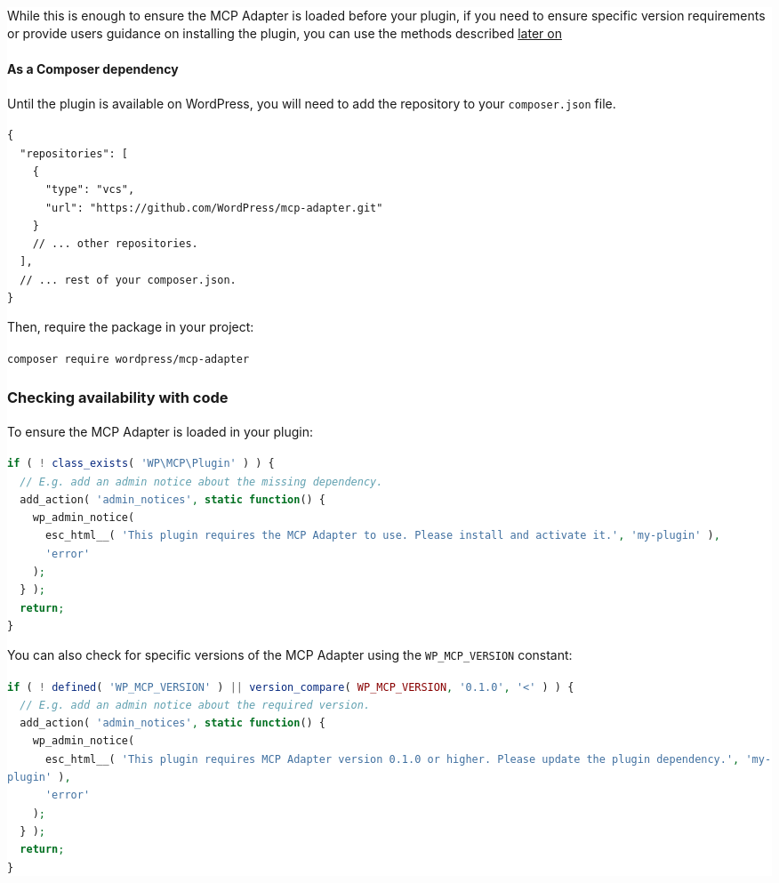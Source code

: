 While this is enough to ensure the MCP Adapter is loaded before your plugin, if you need to ensure specific version requirements or provide users guidance on installing the plugin, you can use the methods described [later on](#checking-availability-with-code)

#### As a Composer dependency

Until the plugin is available on WordPress, you will need to add the repository to your `composer.json` file.

```jsonc
{
  "repositories": [
    {
      "type": "vcs",
      "url": "https://github.com/WordPress/mcp-adapter.git"
    }
    // ... other repositories.
  ],
  // ... rest of your composer.json.
}
```

Then, require the package in your project:

```bash
composer require wordpress/mcp-adapter
```

### Checking availability with code

To ensure the MCP Adapter is loaded in your plugin:

```php
if ( ! class_exists( 'WP\MCP\Plugin' ) ) {
  // E.g. add an admin notice about the missing dependency.
  add_action( 'admin_notices', static function() {
    wp_admin_notice(
      esc_html__( 'This plugin requires the MCP Adapter to use. Please install and activate it.', 'my-plugin' ),
      'error'
    );
  } );
  return;
}
```

You can also check for specific versions of the MCP Adapter using the `WP_MCP_VERSION` constant:

```php
if ( ! defined( 'WP_MCP_VERSION' ) || version_compare( WP_MCP_VERSION, '0.1.0', '<' ) ) {
  // E.g. add an admin notice about the required version.
  add_action( 'admin_notices', static function() {
    wp_admin_notice(
      esc_html__( 'This plugin requires MCP Adapter version 0.1.0 or higher. Please update the plugin dependency.', 'my-plugin' ),
      'error'
    );
  } );
  return;
}
```
